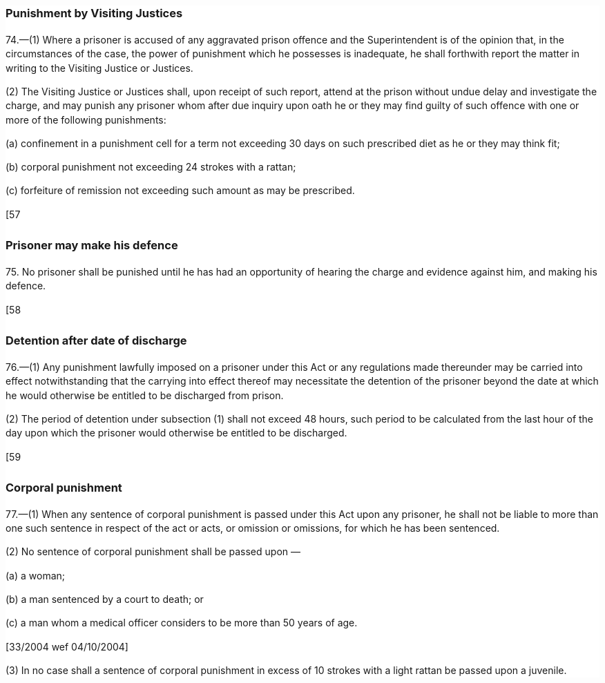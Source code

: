 ### Punishment by Visiting Justices

74\.—(1) Where a prisoner is accused of any aggravated prison offence and the Superintendent is of the opinion that, in the circumstances of the case, the power of punishment which he possesses is inadequate, he shall forthwith report the matter in writing to the Visiting Justice or Justices.

(2) The Visiting Justice or Justices shall, upon receipt of such report, attend at the prison without undue delay and investigate the charge, and may punish any prisoner whom after due inquiry upon oath he or they may find guilty of such offence with one or more of the following punishments:

(a) confinement in a punishment cell for a term not exceeding 30 days on such prescribed diet as he or they may think fit;

(b) corporal punishment not exceeding 24 strokes with a rattan;

(c) forfeiture of remission not exceeding such amount as may be prescribed.

[57

### Prisoner may make his defence

75\. No prisoner shall be punished until he has had an opportunity of hearing the charge and evidence against him, and making his defence.

[58

### Detention after date of discharge

76\.—(1) Any punishment lawfully imposed on a prisoner under this Act or any regulations made thereunder may be carried into effect notwithstanding that the carrying into effect thereof may necessitate the detention of the prisoner beyond the date at which he would otherwise be entitled to be discharged from prison.

(2) The period of detention under subsection (1) shall not exceed 48 hours, such period to be calculated from the last hour of the day upon which the prisoner would otherwise be entitled to be discharged.

[59

### Corporal punishment

77\.—(1) When any sentence of corporal punishment is passed under this Act upon any prisoner, he shall not be liable to more than one such sentence in respect of the act or acts, or omission or omissions, for which he has been sentenced.

(2) No sentence of corporal punishment shall be passed upon —

(a) a woman;

(b) a man sentenced by a court to death; or

(c) a man whom a medical officer considers to be more than 50 years of age.

[33/2004 wef 04/10/2004]

(3) In no case shall a sentence of corporal punishment in excess of 10 strokes with a light rattan be passed upon a juvenile.
